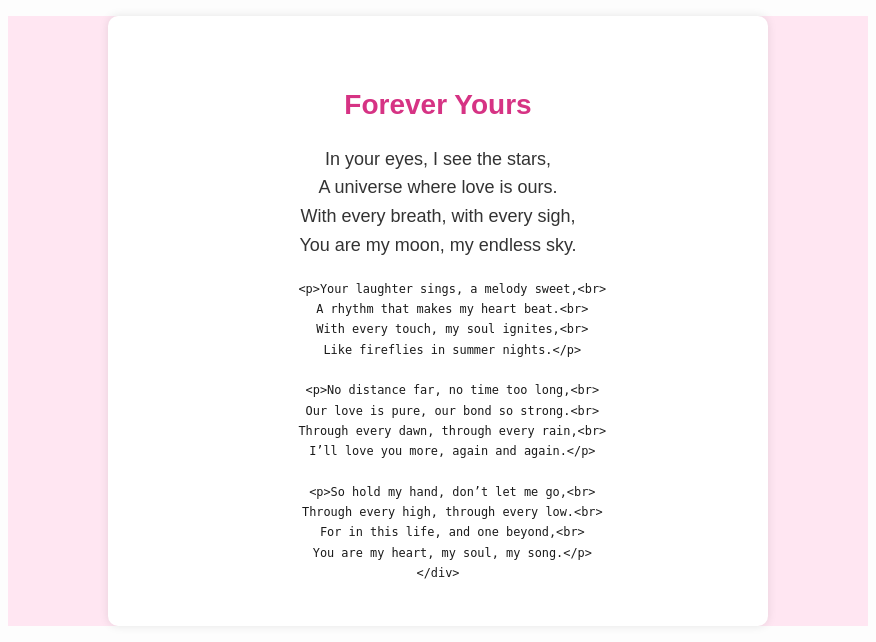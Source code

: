 <!DOCTYPE html>
<html lang="en">
<head>
    <meta charset="UTF-8">
    <meta name="viewport" content="width=device-width, initial-scale=1.0">
    <title>Forever Yours - A Love Poem</title>
    <style>
        body {
            font-family: 'Arial', sans-serif;
            background-color: #ffe6f2;
            text-align: center;
            padding: 50px;
        }
        .poem-container {
            background: white;
            padding: 30px;
            max-width: 600px;
            margin: auto;
            box-shadow: 0px 0px 10px rgba(0, 0, 0, 0.1);
            border-radius: 10px;
        }
        h1 {
            color: #d63384;
        }
        p {
            font-size: 18px;
            line-height: 1.6;
            color: #333;
        }
    </style>
</head>
<body>
    <div class="poem-container">
        <h1>Forever Yours</h1>
        <p>In your eyes, I see the stars,<br>
        A universe where love is ours.<br>
        With every breath, with every sigh,<br>
        You are my moon, my endless sky.</p>

        <p>Your laughter sings, a melody sweet,<br>
        A rhythm that makes my heart beat.<br>
        With every touch, my soul ignites,<br>
        Like fireflies in summer nights.</p>

        <p>No distance far, no time too long,<br>
        Our love is pure, our bond so strong.<br>
        Through every dawn, through every rain,<br>
        I’ll love you more, again and again.</p>

        <p>So hold my hand, don’t let me go,<br>
        Through every high, through every low.<br>
        For in this life, and one beyond,<br>
        You are my heart, my soul, my song.</p>
    </div>
</body>
</html>
